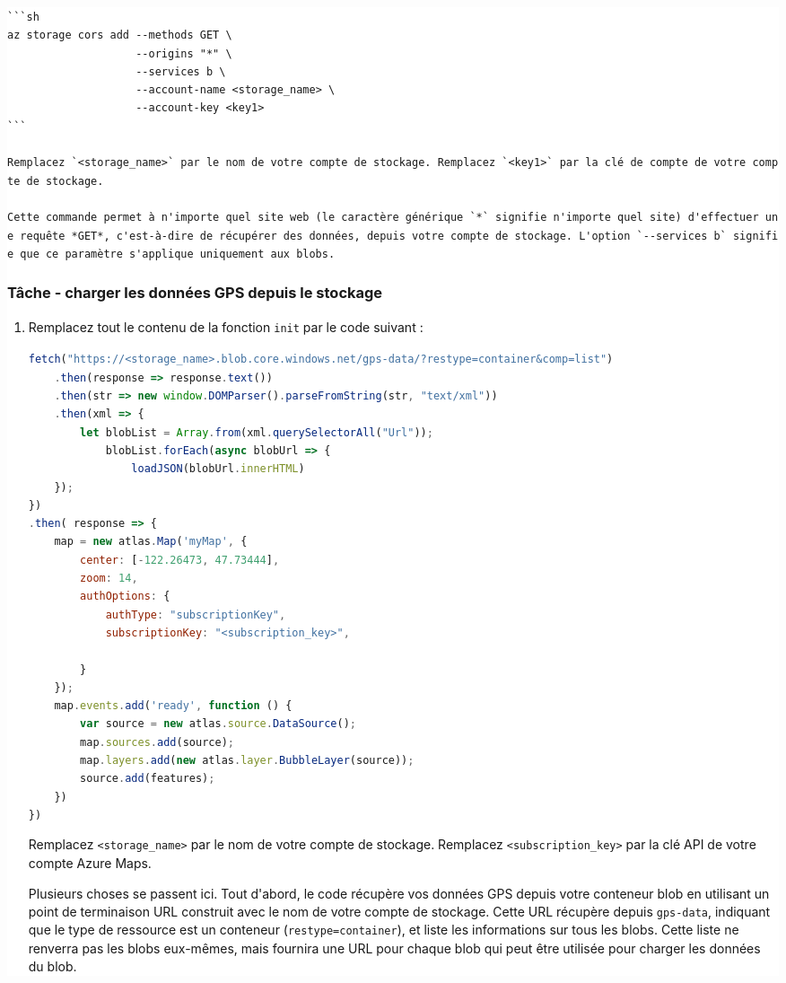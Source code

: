     ```sh
    az storage cors add --methods GET \
                        --origins "*" \
                        --services b \
                        --account-name <storage_name> \
                        --account-key <key1>
    ```

    Remplacez `<storage_name>` par le nom de votre compte de stockage. Remplacez `<key1>` par la clé de compte de votre compte de stockage.

    Cette commande permet à n'importe quel site web (le caractère générique `*` signifie n'importe quel site) d'effectuer une requête *GET*, c'est-à-dire de récupérer des données, depuis votre compte de stockage. L'option `--services b` signifie que ce paramètre s'applique uniquement aux blobs.

### Tâche - charger les données GPS depuis le stockage

1. Remplacez tout le contenu de la fonction `init` par le code suivant :

    ```javascript
    fetch("https://<storage_name>.blob.core.windows.net/gps-data/?restype=container&comp=list")
        .then(response => response.text())
        .then(str => new window.DOMParser().parseFromString(str, "text/xml"))
        .then(xml => {
            let blobList = Array.from(xml.querySelectorAll("Url"));
                blobList.forEach(async blobUrl => {
                    loadJSON(blobUrl.innerHTML)                
        });
    })
    .then( response => {
        map = new atlas.Map('myMap', {
            center: [-122.26473, 47.73444],
            zoom: 14,
            authOptions: {
                authType: "subscriptionKey",
                subscriptionKey: "<subscription_key>",
    
            }
        });
        map.events.add('ready', function () {
            var source = new atlas.source.DataSource();
            map.sources.add(source);
            map.layers.add(new atlas.layer.BubbleLayer(source));
            source.add(features);
        })
    })
    ```

    Remplacez `<storage_name>` par le nom de votre compte de stockage. Remplacez `<subscription_key>` par la clé API de votre compte Azure Maps.

    Plusieurs choses se passent ici. Tout d'abord, le code récupère vos données GPS depuis votre conteneur blob en utilisant un point de terminaison URL construit avec le nom de votre compte de stockage. Cette URL récupère depuis `gps-data`, indiquant que le type de ressource est un conteneur (`restype=container`), et liste les informations sur tous les blobs. Cette liste ne renverra pas les blobs eux-mêmes, mais fournira une URL pour chaque blob qui peut être utilisée pour charger les données du blob.

